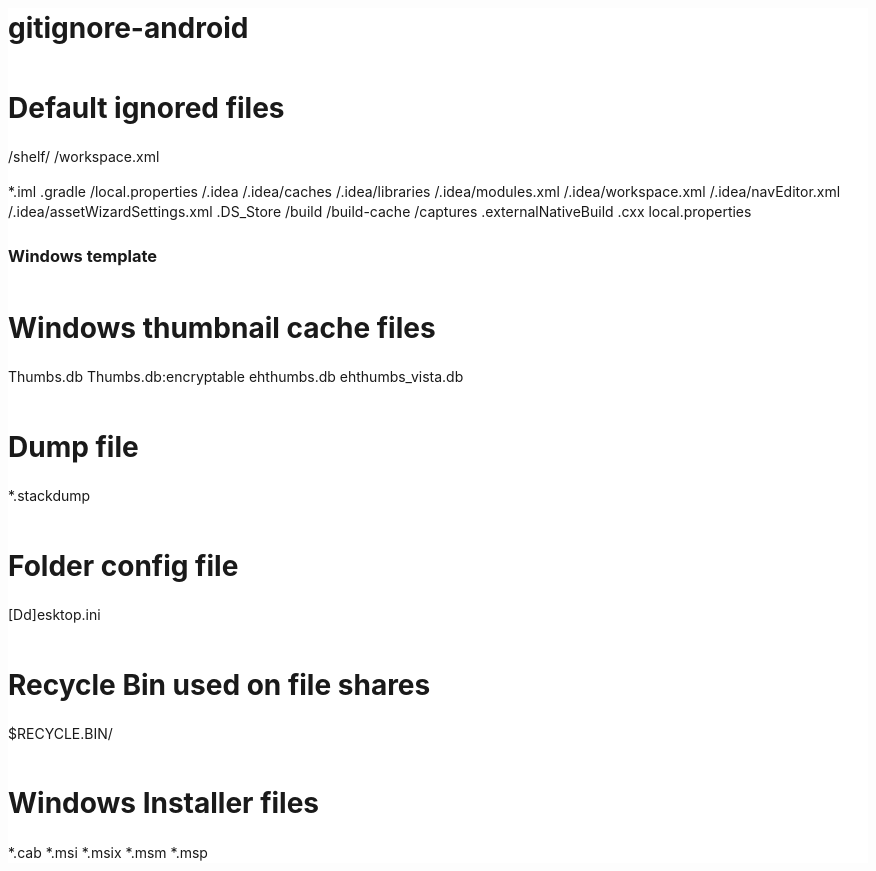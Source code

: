 # gitignore-android

# Default ignored files
/shelf/
/workspace.xml

*.iml
.gradle
/local.properties
/.idea
/.idea/caches
/.idea/libraries
/.idea/modules.xml
/.idea/workspace.xml
/.idea/navEditor.xml
/.idea/assetWizardSettings.xml
.DS_Store
/build
/build-cache
/captures
.externalNativeBuild
.cxx
local.properties

### Windows template
# Windows thumbnail cache files
Thumbs.db
Thumbs.db:encryptable
ehthumbs.db
ehthumbs_vista.db

# Dump file
*.stackdump

# Folder config file
[Dd]esktop.ini

# Recycle Bin used on file shares
$RECYCLE.BIN/

# Windows Installer files
*.cab
*.msi
*.msix
*.msm
*.msp
